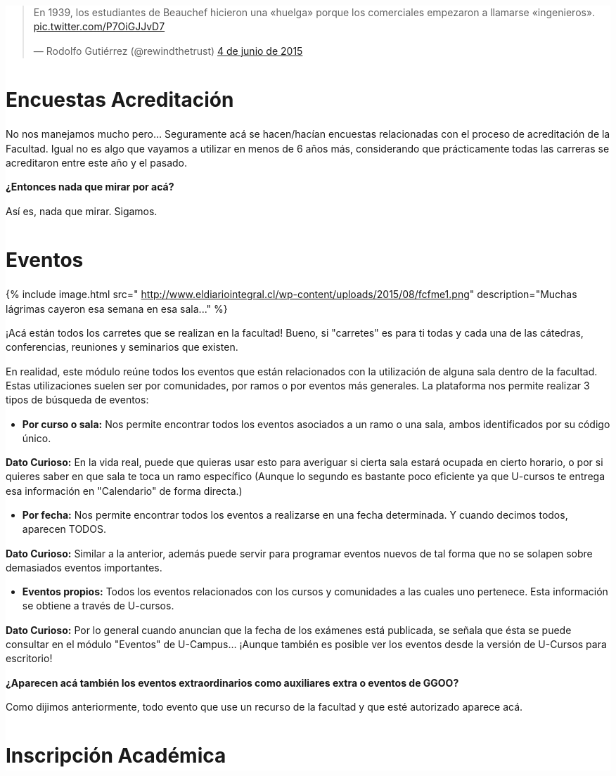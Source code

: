 <blockquote class="twitter-tweet" data-lang="es"><p lang="es" dir="ltr">En 1939, los estudiantes de Beauchef hicieron una «huelga» porque los comerciales empezaron a llamarse «ingenieros». <a href="http://t.co/P7OiGJJvD7">pic.twitter.com/P7OiGJJvD7</a></p>&mdash; Rodolfo Gutiérrez (@rewindthetrust) <a href="https://twitter.com/rewindthetrust/status/606449195218632704">4 de junio de 2015</a></blockquote>
<script async src="//platform.twitter.com/widgets.js" charset="utf-8"></script>

# Encuestas Acreditación

No nos manejamos mucho pero… Seguramente acá se hacen/hacían encuestas relacionadas con el proceso de acreditación de la Facultad. Igual no es algo que vayamos a utilizar en menos de 6 años más, considerando que prácticamente todas las carreras se acreditaron entre este año y el pasado.

**¿Entonces nada que mirar por acá?**

Así es, nada que mirar. Sigamos.

# Eventos

{% include image.html src=" http://www.eldiariointegral.cl/wp-content/uploads/2015/08/fcfme1.png" description="Muchas lágrimas cayeron esa semana en esa sala..." %}

¡Acá están todos los carretes que se realizan en la facultad! Bueno, si "carretes" es para ti todas y cada una de las cátedras, conferencias, reuniones y seminarios que existen.

En realidad, este módulo reúne todos los eventos que están relacionados con la utilización de alguna sala dentro de la facultad. Estas utilizaciones suelen ser por comunidades, por ramos o por eventos más generales. La plataforma nos permite realizar 3 tipos de búsqueda de eventos:

* **Por curso o sala:** Nos permite encontrar todos los eventos asociados a un ramo o una sala, ambos identificados por su código único.

**Dato Curioso:** En la vida real, puede que quieras usar esto para averiguar si cierta sala estará ocupada en cierto horario, o por si quieres saber en que sala te toca un ramo específico (Aunque lo segundo es bastante poco eficiente ya que U-cursos te entrega esa información en "Calendario" de forma directa.)

* **Por fecha:** Nos permite encontrar todos los eventos a realizarse en una fecha determinada. Y cuando decimos todos, aparecen TODOS.

**Dato Curioso:** Similar a la anterior, además puede servir para programar eventos nuevos de tal forma que no se solapen sobre demasiados eventos importantes.

* **Eventos propios:** Todos los eventos relacionados con los cursos y comunidades a las cuales uno pertenece. Esta información se obtiene a través de U-cursos.

**Dato Curioso:** Por lo general cuando anuncian que la fecha de los exámenes está publicada, se señala que ésta se puede consultar en el módulo "Eventos" de U-Campus… ¡Aunque también es posible ver los eventos desde la versión de U-Cursos para escritorio!

**¿Aparecen acá también los eventos extraordinarios como auxiliares extra o eventos de GGOO?**

Como dijimos anteriormente, todo evento que use un recurso de la facultad y que esté autorizado aparece acá.

# Inscripción Académica
